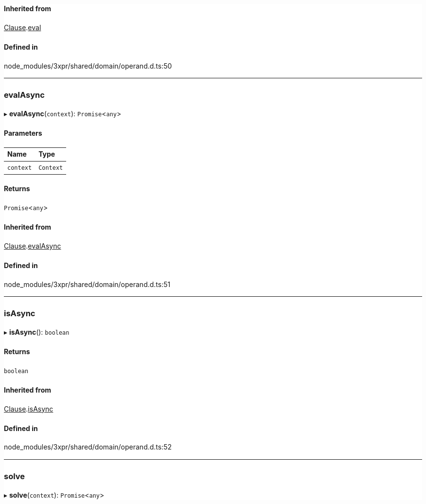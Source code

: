 #### Inherited from

[Clause](Clause.md).[eval](Clause.md#eval)

#### Defined in

node_modules/3xpr/shared/domain/operand.d.ts:50

___

### evalAsync

▸ **evalAsync**(`context`): `Promise`\<`any`\>

#### Parameters

| Name | Type |
| :------ | :------ |
| `context` | `Context` |

#### Returns

`Promise`\<`any`\>

#### Inherited from

[Clause](Clause.md).[evalAsync](Clause.md#evalasync)

#### Defined in

node_modules/3xpr/shared/domain/operand.d.ts:51

___

### isAsync

▸ **isAsync**(): `boolean`

#### Returns

`boolean`

#### Inherited from

[Clause](Clause.md).[isAsync](Clause.md#isasync)

#### Defined in

node_modules/3xpr/shared/domain/operand.d.ts:52

___

### solve

▸ **solve**(`context`): `Promise`\<`any`\>
